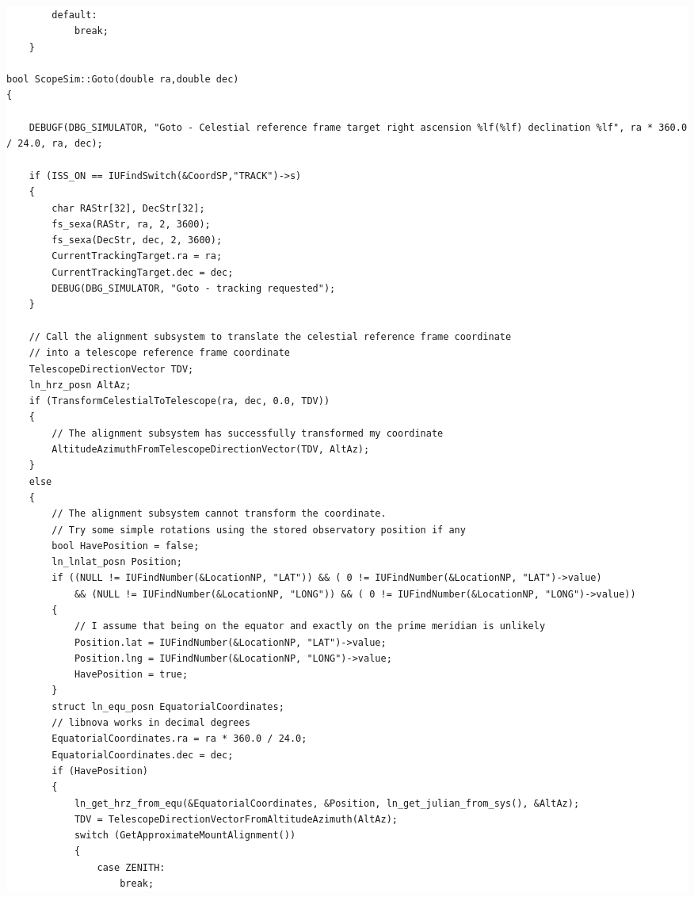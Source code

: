             default:
                break;
        }

    bool ScopeSim::Goto(double ra,double dec)
    {

        DEBUGF(DBG_SIMULATOR, "Goto - Celestial reference frame target right ascension %lf(%lf) declination %lf", ra * 360.0 / 24.0, ra, dec);

        if (ISS_ON == IUFindSwitch(&CoordSP,"TRACK")->s)
        {
            char RAStr[32], DecStr[32];
            fs_sexa(RAStr, ra, 2, 3600);
            fs_sexa(DecStr, dec, 2, 3600);
            CurrentTrackingTarget.ra = ra;
            CurrentTrackingTarget.dec = dec;
            DEBUG(DBG_SIMULATOR, "Goto - tracking requested");
        }

        // Call the alignment subsystem to translate the celestial reference frame coordinate
        // into a telescope reference frame coordinate
        TelescopeDirectionVector TDV;
        ln_hrz_posn AltAz;
        if (TransformCelestialToTelescope(ra, dec, 0.0, TDV))
        {
            // The alignment subsystem has successfully transformed my coordinate
            AltitudeAzimuthFromTelescopeDirectionVector(TDV, AltAz);
        }
        else
        {
            // The alignment subsystem cannot transform the coordinate.
            // Try some simple rotations using the stored observatory position if any
            bool HavePosition = false;
            ln_lnlat_posn Position;
            if ((NULL != IUFindNumber(&LocationNP, "LAT")) && ( 0 != IUFindNumber(&LocationNP, "LAT")->value)
                && (NULL != IUFindNumber(&LocationNP, "LONG")) && ( 0 != IUFindNumber(&LocationNP, "LONG")->value))
            {
                // I assume that being on the equator and exactly on the prime meridian is unlikely
                Position.lat = IUFindNumber(&LocationNP, "LAT")->value;
                Position.lng = IUFindNumber(&LocationNP, "LONG")->value;
                HavePosition = true;
            }
            struct ln_equ_posn EquatorialCoordinates;
            // libnova works in decimal degrees
            EquatorialCoordinates.ra = ra * 360.0 / 24.0;
            EquatorialCoordinates.dec = dec;
            if (HavePosition)
            {
                ln_get_hrz_from_equ(&EquatorialCoordinates, &Position, ln_get_julian_from_sys(), &AltAz);
                TDV = TelescopeDirectionVectorFromAltitudeAzimuth(AltAz);
                switch (GetApproximateMountAlignment())
                {
                    case ZENITH:
                        break;
